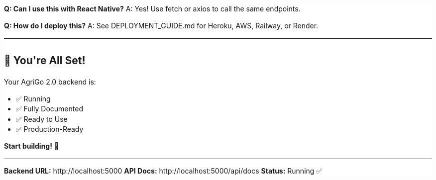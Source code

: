 **Q: Can I use this with React Native?**
A: Yes! Use fetch or axios to call the same endpoints.

**Q: How do I deploy this?**
A: See DEPLOYMENT_GUIDE.md for Heroku, AWS, Railway, or Render.

---

## 🎉 You're All Set!

Your AgriGo 2.0 backend is:
- ✅ Running
- ✅ Fully Documented
- ✅ Ready to Use
- ✅ Production-Ready

**Start building!** 🚀

---

**Backend URL:** http://localhost:5000
**API Docs:** http://localhost:5000/api/docs
**Status:** Running ✅
